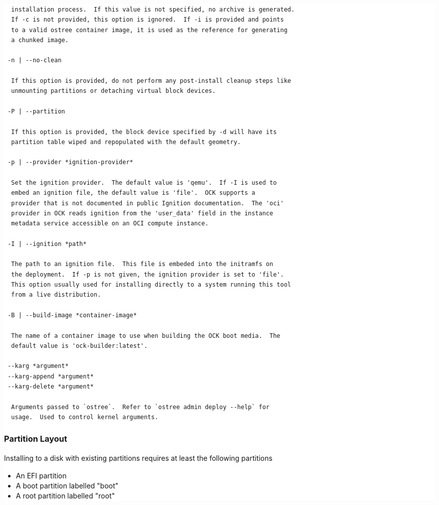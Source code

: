 ```
  installation process.  If this value is not specified, no archive is generated.
  If -c is not provided, this option is ignored.  If -i is provided and points
  to a valid ostree container image, it is used as the reference for generating
  a chunked image.

 -n | --no-clean

  If this option is provided, do not perform any post-install cleanup steps like
  unmounting partitions or detaching virtual block devices.

 -P | --partition

  If this option is provided, the block device specified by -d will have its
  partition table wiped and repopulated with the default geometry.

 -p | --provider *ignition-provider*

  Set the ignition provider.  The default value is 'qemu'.  If -I is used to
  embed an ignition file, the default value is 'file'.  OCK supports a
  provider that is not documented in public Ignition documentation.  The 'oci'
  provider in OCK reads ignition from the 'user_data' field in the instance
  metadata service accessible on an OCI compute instance.

 -I | --ignition *path*

  The path to an ignition file.  This file is embeded into the initramfs on
  the deployment.  If -p is not given, the ignition provider is set to 'file'.
  This option usually used for installing directly to a system running this tool
  from a live distribution.

 -B | --build-image *container-image*

  The name of a container image to use when building the OCK boot media.  The
  default value is 'ock-builder:latest'.

 --karg *argument*
 --karg-append *argument*
 --karg-delete *argument*

  Arguments passed to `ostree`.  Refer to `ostree admin deploy --help` for
  usage.  Used to control kernel arguments.
```

### Partition Layout

Installing to a disk with existing partitions requires at least the following
partitions
- An EFI partition
- A boot partition labelled "boot"
- A root partition labelled "root"

